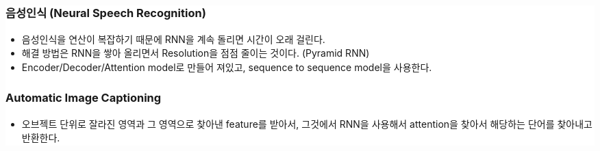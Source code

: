 
### 음성인식 (Neural Speech Recognition)
* 음성인식을 연산이 복잡하기 때문에 RNN을 계속 돌리면 시간이 오래 걸린다.
* 해결 방법은 RNN을 쌓아 올리면서 Resolution을 점점 줄이는 것이다. (Pyramid RNN)
* Encoder/Decoder/Attention model로 만들어 져있고, sequence to sequence model을 사용한다.


### Automatic Image Captioning
* 오브젝트 단위로 잘라진 영역과 그 영역으로 찾아낸 feature를 받아서, 그것에서 RNN을 사용해서 attention을 찾아서 해당하는 단어를 찾아내고 반환한다.





